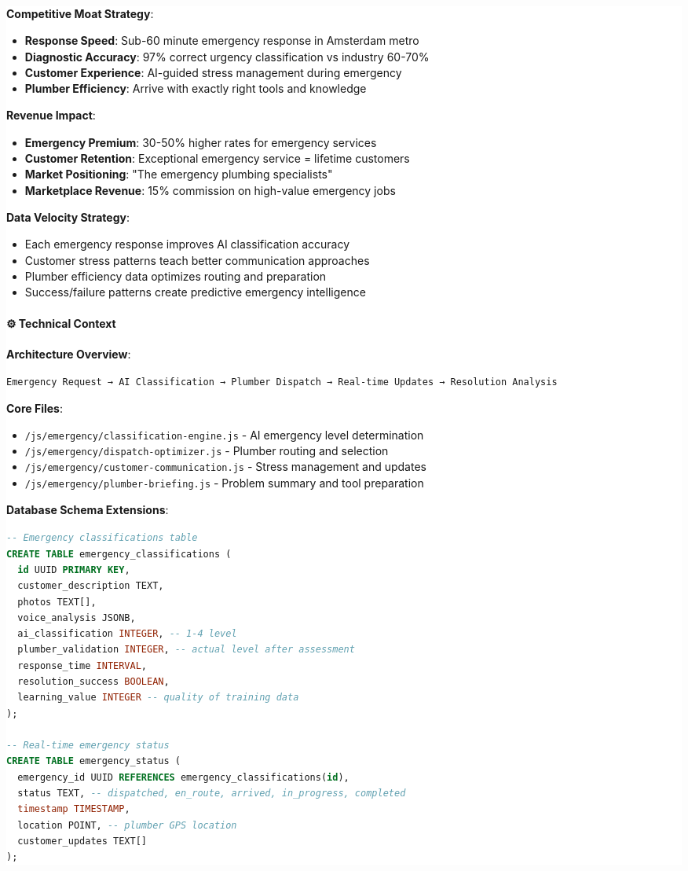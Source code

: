 **Competitive Moat Strategy**:
- **Response Speed**: Sub-60 minute emergency response in Amsterdam metro
- **Diagnostic Accuracy**: 97% correct urgency classification vs industry 60-70%
- **Customer Experience**: AI-guided stress management during emergency
- **Plumber Efficiency**: Arrive with exactly right tools and knowledge

**Revenue Impact**:
- **Emergency Premium**: 30-50% higher rates for emergency services
- **Customer Retention**: Exceptional emergency service = lifetime customers
- **Market Positioning**: "The emergency plumbing specialists"
- **Marketplace Revenue**: 15% commission on high-value emergency jobs

**Data Velocity Strategy**:
- Each emergency response improves AI classification accuracy
- Customer stress patterns teach better communication approaches  
- Plumber efficiency data optimizes routing and preparation
- Success/failure patterns create predictive emergency intelligence

#### **⚙️ Technical Context**
**Architecture Overview**:
```
Emergency Request → AI Classification → Plumber Dispatch → Real-time Updates → Resolution Analysis
```

**Core Files**:
- `/js/emergency/classification-engine.js` - AI emergency level determination
- `/js/emergency/dispatch-optimizer.js` - Plumber routing and selection
- `/js/emergency/customer-communication.js` - Stress management and updates
- `/js/emergency/plumber-briefing.js` - Problem summary and tool preparation

**Database Schema Extensions**:
```sql
-- Emergency classifications table
CREATE TABLE emergency_classifications (
  id UUID PRIMARY KEY,
  customer_description TEXT,
  photos TEXT[],
  voice_analysis JSONB,
  ai_classification INTEGER, -- 1-4 level
  plumber_validation INTEGER, -- actual level after assessment
  response_time INTERVAL,
  resolution_success BOOLEAN,
  learning_value INTEGER -- quality of training data
);

-- Real-time emergency status
CREATE TABLE emergency_status (
  emergency_id UUID REFERENCES emergency_classifications(id),
  status TEXT, -- dispatched, en_route, arrived, in_progress, completed
  timestamp TIMESTAMP,
  location POINT, -- plumber GPS location
  customer_updates TEXT[]
);
```
